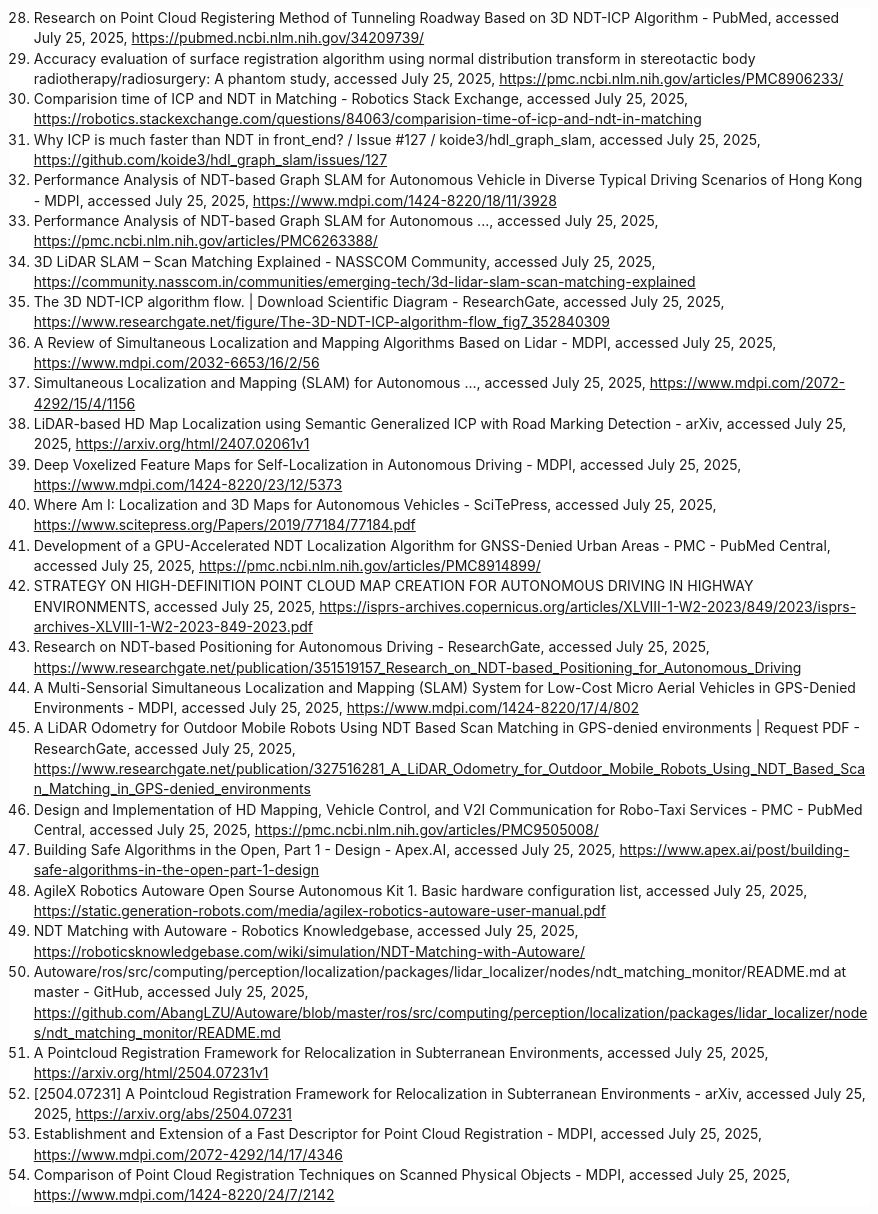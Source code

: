 28. Research on Point Cloud Registering Method of Tunneling Roadway Based on 3D NDT-ICP Algorithm - PubMed, accessed July 25, 2025, https://pubmed.ncbi.nlm.nih.gov/34209739/
29. Accuracy evaluation of surface registration algorithm using normal distribution transform in stereotactic body radiotherapy/radiosurgery: A phantom study, accessed July 25, 2025, https://pmc.ncbi.nlm.nih.gov/articles/PMC8906233/
30. Comparision time of ICP and NDT in Matching - Robotics Stack Exchange, accessed July 25, 2025, https://robotics.stackexchange.com/questions/84063/comparision-time-of-icp-and-ndt-in-matching
31. Why ICP is much faster than NDT in front_end? / Issue #127 / koide3/hdl_graph_slam, accessed July 25, 2025, https://github.com/koide3/hdl_graph_slam/issues/127
32. Performance Analysis of NDT-based Graph SLAM for Autonomous Vehicle in Diverse Typical Driving Scenarios of Hong Kong - MDPI, accessed July 25, 2025, https://www.mdpi.com/1424-8220/18/11/3928
33. Performance Analysis of NDT-based Graph SLAM for Autonomous ..., accessed July 25, 2025, https://pmc.ncbi.nlm.nih.gov/articles/PMC6263388/
34. 3D LiDAR SLAM – Scan Matching Explained - NASSCOM Community, accessed July 25, 2025, https://community.nasscom.in/communities/emerging-tech/3d-lidar-slam-scan-matching-explained
35. The 3D NDT-ICP algorithm flow. | Download Scientific Diagram - ResearchGate, accessed July 25, 2025, https://www.researchgate.net/figure/The-3D-NDT-ICP-algorithm-flow_fig7_352840309
36. A Review of Simultaneous Localization and Mapping Algorithms Based on Lidar - MDPI, accessed July 25, 2025, https://www.mdpi.com/2032-6653/16/2/56
37. Simultaneous Localization and Mapping (SLAM) for Autonomous ..., accessed July 25, 2025, https://www.mdpi.com/2072-4292/15/4/1156
38. LiDAR-based HD Map Localization using Semantic Generalized ICP with Road Marking Detection - arXiv, accessed July 25, 2025, https://arxiv.org/html/2407.02061v1
39. Deep Voxelized Feature Maps for Self-Localization in Autonomous Driving - MDPI, accessed July 25, 2025, https://www.mdpi.com/1424-8220/23/12/5373
40. Where Am I: Localization and 3D Maps for Autonomous Vehicles - SciTePress, accessed July 25, 2025, https://www.scitepress.org/Papers/2019/77184/77184.pdf
41. Development of a GPU-Accelerated NDT Localization Algorithm for GNSS-Denied Urban Areas - PMC - PubMed Central, accessed July 25, 2025, https://pmc.ncbi.nlm.nih.gov/articles/PMC8914899/
42. STRATEGY ON HIGH-DEFINITION POINT CLOUD MAP CREATION FOR AUTONOMOUS DRIVING IN HIGHWAY ENVIRONMENTS, accessed July 25, 2025, https://isprs-archives.copernicus.org/articles/XLVIII-1-W2-2023/849/2023/isprs-archives-XLVIII-1-W2-2023-849-2023.pdf
43. Research on NDT-based Positioning for Autonomous Driving - ResearchGate, accessed July 25, 2025, https://www.researchgate.net/publication/351519157_Research_on_NDT-based_Positioning_for_Autonomous_Driving
44. A Multi-Sensorial Simultaneous Localization and Mapping (SLAM) System for Low-Cost Micro Aerial Vehicles in GPS-Denied Environments - MDPI, accessed July 25, 2025, https://www.mdpi.com/1424-8220/17/4/802
45. A LiDAR Odometry for Outdoor Mobile Robots Using NDT Based Scan Matching in GPS-denied environments | Request PDF - ResearchGate, accessed July 25, 2025, https://www.researchgate.net/publication/327516281_A_LiDAR_Odometry_for_Outdoor_Mobile_Robots_Using_NDT_Based_Scan_Matching_in_GPS-denied_environments
46. Design and Implementation of HD Mapping, Vehicle Control, and V2I Communication for Robo-Taxi Services - PMC - PubMed Central, accessed July 25, 2025, https://pmc.ncbi.nlm.nih.gov/articles/PMC9505008/
47. Building Safe Algorithms in the Open, Part 1 - Design - Apex.AI, accessed July 25, 2025, https://www.apex.ai/post/building-safe-algorithms-in-the-open-part-1-design
48. AgileX Robotics Autoware Open Sourse Autonomous Kit 1. Basic hardware configuration list, accessed July 25, 2025, https://static.generation-robots.com/media/agilex-robotics-autoware-user-manual.pdf
49. NDT Matching with Autoware - Robotics Knowledgebase, accessed July 25, 2025, https://roboticsknowledgebase.com/wiki/simulation/NDT-Matching-with-Autoware/
50. Autoware/ros/src/computing/perception/localization/packages/lidar_localizer/nodes/ndt_matching_monitor/README.md at master - GitHub, accessed July 25, 2025, https://github.com/AbangLZU/Autoware/blob/master/ros/src/computing/perception/localization/packages/lidar_localizer/nodes/ndt_matching_monitor/README.md
51. A Pointcloud Registration Framework for Relocalization in Subterranean Environments, accessed July 25, 2025, https://arxiv.org/html/2504.07231v1
52. [2504.07231] A Pointcloud Registration Framework for Relocalization in Subterranean Environments - arXiv, accessed July 25, 2025, https://arxiv.org/abs/2504.07231
53. Establishment and Extension of a Fast Descriptor for Point Cloud Registration - MDPI, accessed July 25, 2025, https://www.mdpi.com/2072-4292/14/17/4346
54. Comparison of Point Cloud Registration Techniques on Scanned Physical Objects - MDPI, accessed July 25, 2025, https://www.mdpi.com/1424-8220/24/7/2142